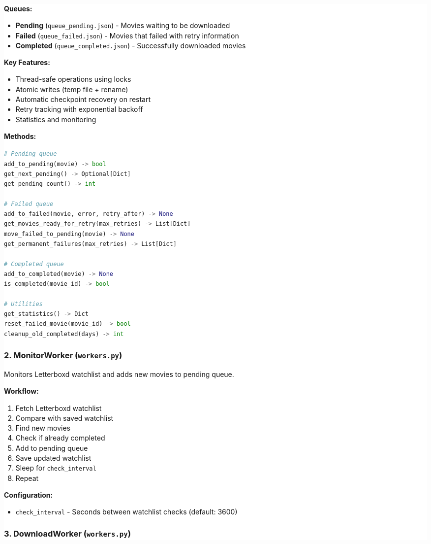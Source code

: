 **Queues:**
- **Pending** (`queue_pending.json`) - Movies waiting to be downloaded
- **Failed** (`queue_failed.json`) - Movies that failed with retry information
- **Completed** (`queue_completed.json`) - Successfully downloaded movies

**Key Features:**
- Thread-safe operations using locks
- Atomic writes (temp file + rename)
- Automatic checkpoint recovery on restart
- Retry tracking with exponential backoff
- Statistics and monitoring

**Methods:**
```python
# Pending queue
add_to_pending(movie) -> bool
get_next_pending() -> Optional[Dict]
get_pending_count() -> int

# Failed queue
add_to_failed(movie, error, retry_after) -> None
get_movies_ready_for_retry(max_retries) -> List[Dict]
move_failed_to_pending(movie) -> None
get_permanent_failures(max_retries) -> List[Dict]

# Completed queue
add_to_completed(movie) -> None
is_completed(movie_id) -> bool

# Utilities
get_statistics() -> Dict
reset_failed_movie(movie_id) -> bool
cleanup_old_completed(days) -> int
```

### 2. MonitorWorker (`workers.py`)

Monitors Letterboxd watchlist and adds new movies to pending queue.

**Workflow:**
1. Fetch Letterboxd watchlist
2. Compare with saved watchlist
3. Find new movies
4. Check if already completed
5. Add to pending queue
6. Save updated watchlist
7. Sleep for `check_interval`
8. Repeat

**Configuration:**
- `check_interval` - Seconds between watchlist checks (default: 3600)

### 3. DownloadWorker (`workers.py`)
